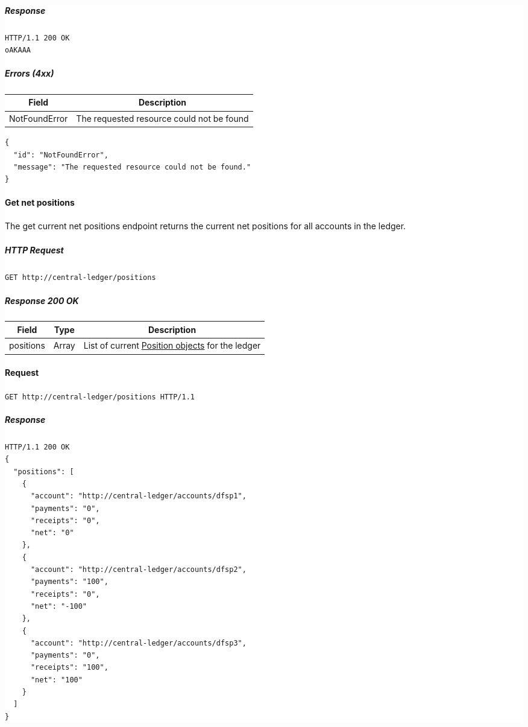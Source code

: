 ##### Response
``` http
HTTP/1.1 200 OK
oAKAAA
```

##### Errors (4xx)
| Field | Description |
| ----- | ----------- |
| NotFoundError | The requested resource could not be found |
``` http
{
  "id": "NotFoundError",
  "message": "The requested resource could not be found."
}
```

#### Get net positions
The get current net positions endpoint returns the current net positions for all accounts in the ledger.

##### HTTP Request
`GET http://central-ledger/positions`

##### Response 200 OK
| Field | Type | Description |
| ----- | ---- | ----------- |
| positions | Array | List of current [Position objects](#position-object) for the ledger |

#### Request
``` http
GET http://central-ledger/positions HTTP/1.1
```

##### Response
``` http
HTTP/1.1 200 OK
{
  "positions": [
    {
      "account": "http://central-ledger/accounts/dfsp1",
      "payments": "0",
      "receipts": "0",
      "net": "0"
    },
    {
      "account": "http://central-ledger/accounts/dfsp2",
      "payments": "100",
      "receipts": "0",
      "net": "-100"
    },
    {
      "account": "http://central-ledger/accounts/dfsp3",
      "payments": "0",
      "receipts": "100",
      "net": "100"
    }
  ]
}
```
